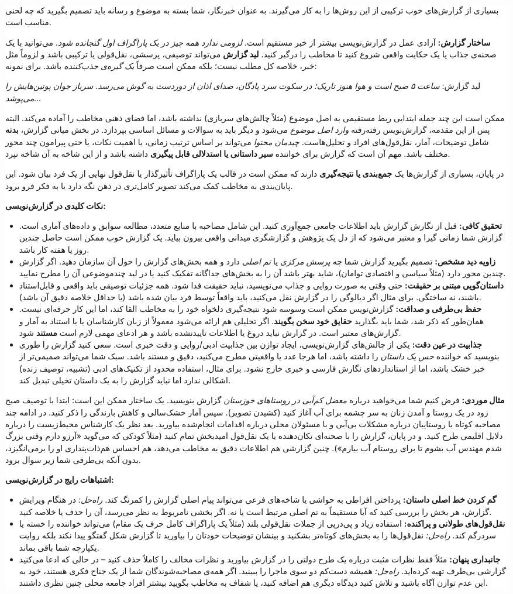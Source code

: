 بسیاری از گزارش‌های خوب ترکیبی از این روش‌ها را به کار می‌گیرند. به عنوان خبرنگار، شما بسته به موضوع و رسانه باید تصمیم بگیرید که چه لحنی مناسب است.

**ساختار گزارش:** آزادی عمل در گزارش‌نویسی بیشتر از خبر مستقیم است. *لزومی ندارد همه چیز در یک پاراگراف اول گنجانده شود*. می‌توانید با یک صحنه‌ی جذاب یا یک حکایت واقعی شروع کنید تا مخاطب را درگیر کنید. **لید گزارش** می‌تواند توصیفی، پرسشی، نقل‌قولی یا ترکیبی باشد و لزوماً مثل خبر، خلاصه کل مطلب نیست؛ بلکه ممکن است صرفاً *یک گیره‌ی جذب‌کننده* باشد. برای نمونه:

لید گزارش: *ساعت ۵ صبح است و هوا هنوز تاریک؛ در سکوت سرد پادگان، صدای اذان از دوردست به گوش می‌رسد. سرباز جوان پوتین‌هایش را می‌پوشد...*

ممکن است این چند جمله ابتدایی ربط مستقیمی به اصل موضوع (مثلاً چالش‌های سربازی) نداشته باشد، اما فضای ذهنی مخاطب را آماده می‌کند. البته پس از این مقدمه، گزارش‌نویس رفته‌رفته *وارد اصل موضوع* می‌شود و دیگر باید به سوالات و مسائل اساسی بپردازد. در بخش میانی گزارش، **بدنه** شامل توضیحات، آمار، نقل‌قول‌های افراد و تحلیل‌هاست. *چیدمان محتوا* می‌تواند بر اساس ترتیب زمانی، یا اهمیت نکات، یا حتی پیرامون چند محور مختلف باشد. مهم آن است که گزارش برای خواننده **سیر داستانی یا استدلالی قابل پیگیری** داشته باشد و از این شاخه به آن شاخه نپرد.

در پایان، بسیاری از گزارش‌ها یک **جمع‌بندی یا نتیجه‌گیری** دارند که ممکن است در قالب یک پاراگراف تأثیرگذار یا نقل‌قول نهایی از یک فرد بیان شود. این پایان‌بندی به مخاطب کمک می‌کند تصویر کامل‌تری در ذهن نگه دارد یا به فکر فرو برود.

**نکات کلیدی در گزارش‌نویسی:**

* **تحقیق کافی:** قبل از نگارش گزارش باید اطلاعات جامعی جمع‌آوری کنید. این شامل مصاحبه با منابع متعدد، مطالعه سوابق و داده‌های آماری است. گزارش شما زمانی گیرا و معتبر می‌شود که از دل یک پژوهش و گزارشگری میدانی واقعی بیرون بیاید. یک گزارش خوب ممکن است حاصل چندین روز یا هفته کار باشد.  
* **زاویه دید مشخص:** تصمیم بگیرید گزارش شما چه *پرسش مرکزی* یا *تم اصلی* دارد و همه بخش‌های گزارش را حول آن سازمان دهید. اگر گزارش چندین محور دارد (مثلاً سیاسی و اقتصادی توامان)، شاید بهتر باشد آن را به بخش‌های جداگانه تفکیک کنید یا در لید چندموضوعی آن را مطرح نمایید.  
* **داستان‌گویی مبتنی بر حقیقت:** حتی وقتی به صورت روایی و جذاب می‌نویسید، نباید حقیقت فدا شود. همه جزئیات توصیفی باید واقعی و قابل‌استناد باشند، نه ساختگی. برای مثال اگر دیالوگی را در گزارش نقل می‌کنید، باید واقعاً توسط فرد بیان شده باشد (یا حداقل خلاصه دقیق آن باشد).  
* **حفظ بی‌طرفی و صداقت:** گزارش‌نویس ممکن است وسوسه شود نتیجه‌گیری دلخواه خود را به مخاطب القا کند، اما این کار حرفه‌ای نیست. همان‌طور که ذکر شد، شما باید بگذارید **حقایق خود سخن بگویند**. اگر تحلیلی هم ارائه می‌شود معمولاً از زبان کارشناسان یا با استناد به آمار و گزارش‌های معتبر است. در گزارش نباید دروغ یا اطلاعات تاییدنشده باشد و هر ادعای مهمی لازم است **مستند** شود.  
* **جذابیت در عین دقت:** یکی از چالش‌های گزارش‌نویسی، ایجاد توازن بین جذابیت ادبی/روایی و دقت خبری است. سعی کنید گزارش را طوری بنویسید که خواننده *حس یک داستان* را داشته باشد، اما هرجا عدد یا واقعیتی مطرح می‌کنید، دقیق و مستند باشد. سبک شما می‌تواند صمیمی‌تر از خبر خشک باشد، اما از استانداردهای نگارش فارسی و خبری خارج نشود. برای مثال، استفاده محدود از تکنیک‌های ادبی (تشبیه، توصیف زنده) اشکالی ندارد اما نباید گزارش را به یک داستان تخیلی تبدیل کند.

**مثال موردی:** فرض کنیم شما می‌خواهید درباره *معضل کم‌آبی در روستاهای خوزستان* گزارش بنویسید. یک ساختار ممکن این است: ابتدا با توصیف صبح زود در یک روستا و آمدن زنان به سر چشمه برای آب آغاز کنید (کشیدن تصویر). سپس آمار خشک‌سالی و کاهش بارندگی را ذکر کنید. در ادامه چند مصاحبه کوتاه با روستاییان درباره مشکلات بی‌آبی و با مسئولان محلی درباره اقدامات انجام‌شده بیاورید. بعد نظر یک کارشناس محیط‌زیست را درباره دلایل اقلیمی طرح کنید. و در پایان، گزارش را با صحنه‌ای تکان‌دهنده یا یک نقل‌قول امیدبخش تمام کنید (مثلاً کودکی که می‌گوید «آرزو دارم وقتی بزرگ شدم مهندس آب بشوم تا برای روستام آب بیارم»). چنین گزارشی هم اطلاعات دقیق به مخاطب می‌دهد، هم احساس هم‌ذات‌پنداری او را برمی‌انگیزد، بدون آنکه بی‌طرفی شما زیر سوال برود.

**اشتباهات رایج در گزارش‌نویسی:**

* **گم کردن خط اصلی داستان:** پرداختن افراطی به حواشی یا شاخه‌های فرعی می‌تواند پیام اصلی گزارش را کمرنگ کند. *راه‌حل:* در هنگام ویرایش گزارش، هر بخش را بررسی کنید که آیا مستقیماً به تم اصلی مرتبط است یا نه. اگر بخشی نامربوط به نظر می‌رسد، آن را حذف یا خلاصه کنید.  
* **نقل‌قول‌های طولانی و پراکنده:** استفاده زیاد و پی‌در‌پی از جملات نقل‌قولی بلند (مثلاً یک پاراگراف کامل حرف یک مقام) می‌تواند خواننده را خسته یا سردرگم کند. *راه‌حل:* نقل‌قول‌ها را به بخش‌های کوتاه‌تر بشکنید و بینشان توضیحات خودتان را بیاورید تا گزارش شکل گفتگو پیدا نکند بلکه روایت یکپارچه شما باقی بماند.  
* **جانبداری پنهان:** مثلاً فقط نظرات مثبت درباره یک طرح دولتی را در گزارش بیاورید و نظرات مخالف را کاملاً حذف کنید – در حالی که ادعا می‌کنید گزارشی بی‌طرف تهیه کرده‌اید. *راه‌حل:* همیشه دست‌کم دو سوی ماجرا را ببینید. اگر همه‌ی مصاحبه‌شوندگان شما از یک جناح فکری هستند، خود به این عدم توازن آگاه باشید و تلاش کنید دیدگاه دیگری هم اضافه کنید، یا شفاف به مخاطب بگویید بیشتر افراد جامعه محلی چنین نظری داشتند.  